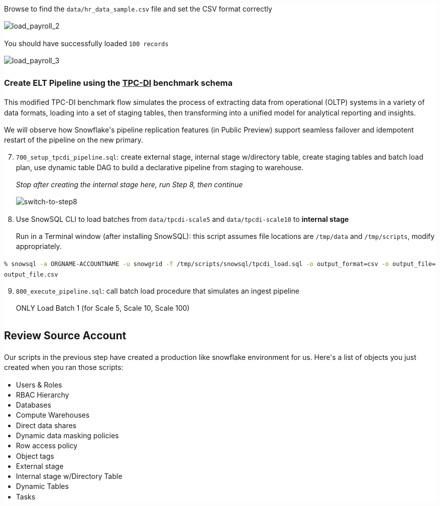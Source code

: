 Browse to find the `data/hr_data_sample.csv` file and set the CSV format correctly

![load_payroll_2](assets/load-data-format.png)

You should have successfully loaded `100 records`

![load_payroll_3](assets/load-data-success.png)

### Create ELT Pipeline using the [TPC-DI](https://www.tpc.org/tpcdi/) benchmark schema
This modified TPC-DI benchmark flow simulates the process of extracting data from operational (OLTP) systems in a variety of data formats, loading into a set of staging tables, then transforming into a unified model for analytical reporting and insights.

We will observe how Snowflake's pipeline replication features (in Public Preview) support seamless failover and idempotent restart of the pipeline on the new primary.

7. `700_setup_tpcdi_pipeline.sql`: create external stage, internal stage w/directory table, create staging tables and batch load plan, use dynamic table DAG to build a declarative pipeline from staging to warehouse.

    *Stop after creating the internal stage here, run Step 8, then continue*

    ![switch-to-step8](assets/switch-to-step-8.png)

8. Use SnowSQL CLI to load batches from `data/tpcdi-scale5` and `data/tpcdi-scale10` to **internal stage**

    Run in a Terminal window (after installing SnowSQL): this script assumes file locations are `/tmp/data` and `/tmp/scripts`, modify appropriately.
```bash
% snowsql -a ORGNAME-ACCOUNTNAME -u snowgrid -f /tmp/scripts/snowsql/tpcdi_load.sql -o output_format=csv -o output_file=output_file.csv
```

9. `800_execute_pipeline.sql`: call batch load procedure that simulates an ingest pipeline

    ONLY Load Batch 1 (for Scale 5, Scale 10, Scale 100)


## Review Source Account

Our scripts in the previous step have created a production like snowflake environment for us. Here's a list of objects you just created when you ran those scripts:
- Users & Roles
- RBAC Hierarchy
- Databases
- Compute Warehouses
- Direct data shares
- Dynamic data masking policies
- Row access policy
- Object tags
- External stage
- Internal stage w/Directory Table
- Dynamic Tables
- Tasks

